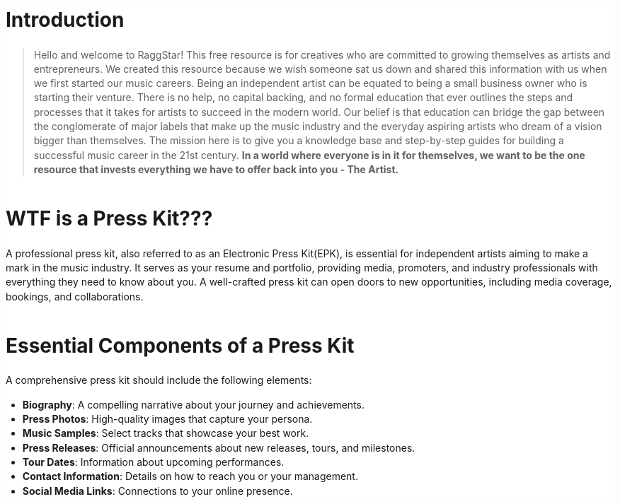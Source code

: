 <script lang='ts'>
  import BlogPageTemplate from '$lib/components/blog/BlogPageTemplate.svelte';
  import type { BlogCardProps } from '$lib/repositories/BlogPostRepository';
  import { ASSETS_PATH } from '$lib/repositories/BlogPostRepository';
  import { orderedBlogPosts } from '$lib/repositories/BlogPostRepository';
  import { page } from '$app/stores';

  const blogPostInfo: BlogCardProps = orderedBlogPosts.find((post) => post.slug === $page.route.id?.split('/')[3]);
  const assetsUrl = `${ASSETS_PATH}/${blogPostInfo.image}`;
</script>

<BlogPageTemplate
  title={blogPostInfo.title}
  subtitle={blogPostInfo.subtitle}
  published_date={blogPostInfo.date_published}
  coverImg={blogPostInfo.image}>

# Introduction
> Hello and welcome to RaggStar! This free resource is for creatives who are committed to growing themselves as artists and entrepreneurs. We created this resource because we wish someone sat us down and shared this information with us when we first started our music careers. Being an independent artist can be equated to being a small business owner who is starting their venture. There is no help, no capital backing, and no formal education that ever outlines the steps and processes that it takes for artists to succeed in the modern world. Our belief is that education can bridge the gap between the conglomerate of major labels that make up the music industry and the everyday aspiring artists who dream of a vision bigger than themselves. The mission here is to give you a knowledge base and step-by-step guides for building a successful music career in the 21st century. **In a world where everyone is in it for themselves, we want to be the one resource that invests everything we have to offer back into you - The Artist.**

# WTF is a Press Kit???

A professional press kit, also referred to as an Electronic Press Kit(EPK), is essential for independent artists aiming to make a mark in the music industry. It serves as your resume and portfolio, providing media, promoters, and industry professionals with everything they need to know about you. A well-crafted press kit can open doors to new opportunities, including media coverage, bookings, and collaborations.


# Essential Components of a Press Kit

A comprehensive press kit should include the following elements:



* **Biography**: A compelling narrative about your journey and achievements.
* **Press Photos**: High-quality images that capture your persona.
* **Music Samples**: Select tracks that showcase your best work.
* **Press Releases**: Official announcements about new releases, tours, and milestones.
* **Tour Dates**: Information about upcoming performances.
* **Contact Information**: Details on how to reach you or your management.
* **Social Media Links**: Connections to your online presence.
